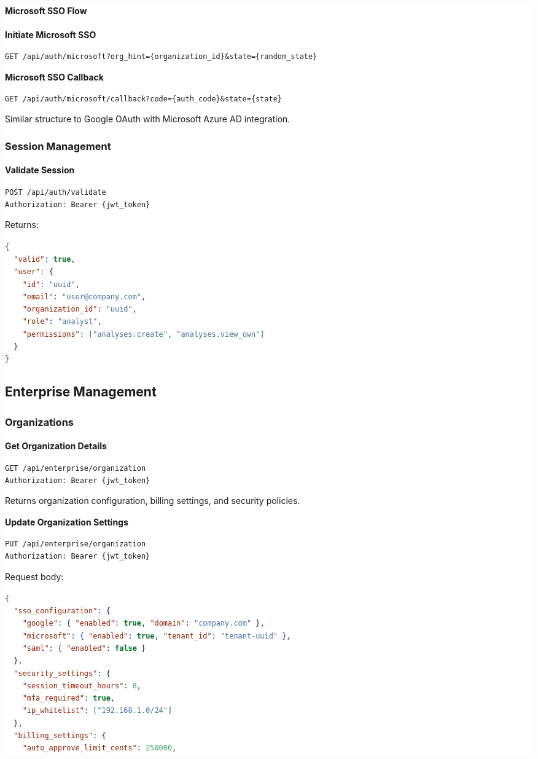 #### Microsoft SSO Flow

**Initiate Microsoft SSO**
```http
GET /api/auth/microsoft?org_hint={organization_id}&state={random_state}
```

**Microsoft SSO Callback**
```http
GET /api/auth/microsoft/callback?code={auth_code}&state={state}
```

Similar structure to Google OAuth with Microsoft Azure AD integration.

### Session Management

**Validate Session**
```http
POST /api/auth/validate
Authorization: Bearer {jwt_token}
```

Returns:
```json
{
  "valid": true,
  "user": {
    "id": "uuid",
    "email": "user@company.com",
    "organization_id": "uuid",
    "role": "analyst",
    "permissions": ["analyses.create", "analyses.view_own"]
  }
}
```

## Enterprise Management

### Organizations

**Get Organization Details**
```http
GET /api/enterprise/organization
Authorization: Bearer {jwt_token}
```

Returns organization configuration, billing settings, and security policies.

**Update Organization Settings**
```http
PUT /api/enterprise/organization
Authorization: Bearer {jwt_token}
```

Request body:
```json
{
  "sso_configuration": {
    "google": { "enabled": true, "domain": "company.com" },
    "microsoft": { "enabled": true, "tenant_id": "tenant-uuid" },
    "saml": { "enabled": false }
  },
  "security_settings": {
    "session_timeout_hours": 8,
    "mfa_required": true,
    "ip_whitelist": ["192.168.1.0/24"]
  },
  "billing_settings": {
    "auto_approve_limit_cents": 250000,
```